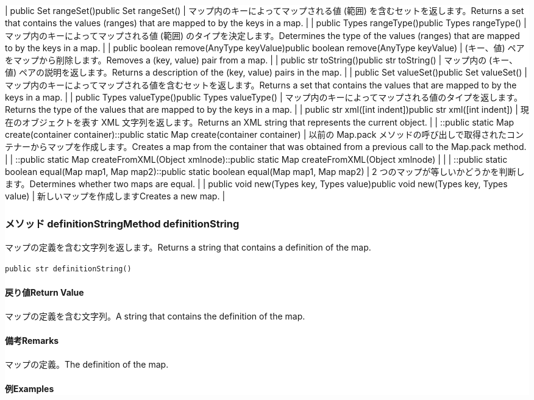 | <span data-ttu-id="c9c86-192">public Set rangeSet()</span><span class="sxs-lookup"><span data-stu-id="c9c86-192">public Set rangeSet()</span></span>                                       | <span data-ttu-id="c9c86-193">マップ内のキーによってマップされる値 (範囲) を含むセットを返します。</span><span class="sxs-lookup"><span data-stu-id="c9c86-193">Returns a set that contains the values (ranges) that are mapped to by the keys in a map.</span></span>        |
| <span data-ttu-id="c9c86-194">public Types rangeType()</span><span class="sxs-lookup"><span data-stu-id="c9c86-194">public Types rangeType()</span></span>                                    | <span data-ttu-id="c9c86-195">マップ内のキーによってマップされる値 (範囲) のタイプを決定します。</span><span class="sxs-lookup"><span data-stu-id="c9c86-195">Determines the type of the values (ranges) that are mapped to by the keys in a map.</span></span>             |
| <span data-ttu-id="c9c86-196">public boolean remove(AnyType keyValue)</span><span class="sxs-lookup"><span data-stu-id="c9c86-196">public boolean remove(AnyType keyValue)</span></span>                     | <span data-ttu-id="c9c86-197">(キー、値) ペアをマップから削除します。</span><span class="sxs-lookup"><span data-stu-id="c9c86-197">Removes a (key, value) pair from a map.</span></span>                                                         |
| <span data-ttu-id="c9c86-198">public str toString()</span><span class="sxs-lookup"><span data-stu-id="c9c86-198">public str toString()</span></span>                                       | <span data-ttu-id="c9c86-199">マップ内の (キー、値) ペアの説明を返します。</span><span class="sxs-lookup"><span data-stu-id="c9c86-199">Returns a description of the (key, value) pairs in the map.</span></span>                                     |
| <span data-ttu-id="c9c86-200">public Set valueSet()</span><span class="sxs-lookup"><span data-stu-id="c9c86-200">public Set valueSet()</span></span>                                       | <span data-ttu-id="c9c86-201">マップ内のキーによってマップされる値を含むセットを返します。</span><span class="sxs-lookup"><span data-stu-id="c9c86-201">Returns a set that contains the values that are mapped to by the keys in a map.</span></span>                 |
| <span data-ttu-id="c9c86-202">public Types valueType()</span><span class="sxs-lookup"><span data-stu-id="c9c86-202">public Types valueType()</span></span>                                    | <span data-ttu-id="c9c86-203">マップ内のキーによってマップされる値のタイプを返します。</span><span class="sxs-lookup"><span data-stu-id="c9c86-203">Returns the type of the values that are mapped to by the keys in a map.</span></span>                         |
| <span data-ttu-id="c9c86-204">public str xml(\[int indent\])</span><span class="sxs-lookup"><span data-stu-id="c9c86-204">public str xml(\[int indent\])</span></span>                              | <span data-ttu-id="c9c86-205">現在のオブジェクトを表す XML 文字列を返します。</span><span class="sxs-lookup"><span data-stu-id="c9c86-205">Returns an XML string that represents the current object.</span></span>                                       |
| <span data-ttu-id="c9c86-206">::public static Map create(container container)</span><span class="sxs-lookup"><span data-stu-id="c9c86-206">::public static Map create(container container)</span></span>             | <span data-ttu-id="c9c86-207">以前の Map.pack メソッドの呼び出しで取得されたコンテナーからマップを作成します。</span><span class="sxs-lookup"><span data-stu-id="c9c86-207">Creates a map from the container that was obtained from a previous call to the Map.pack method.</span></span> |
| <span data-ttu-id="c9c86-208">::public static Map createFromXML(Object xmlnode)</span><span class="sxs-lookup"><span data-stu-id="c9c86-208">::public static Map createFromXML(Object xmlnode)</span></span>           |                                                                                                 |
| <span data-ttu-id="c9c86-209">::public static boolean equal(Map map1, Map map2)</span><span class="sxs-lookup"><span data-stu-id="c9c86-209">::public static boolean equal(Map map1, Map map2)</span></span>           | <span data-ttu-id="c9c86-210">2 つのマップが等しいかどうかを判断します。</span><span class="sxs-lookup"><span data-stu-id="c9c86-210">Determines whether two maps are equal.</span></span>                                                          |
| <span data-ttu-id="c9c86-211">public void new(Types key, Types value)</span><span class="sxs-lookup"><span data-stu-id="c9c86-211">public void new(Types key, Types value)</span></span>                     | <span data-ttu-id="c9c86-212">新しいマップを作成します</span><span class="sxs-lookup"><span data-stu-id="c9c86-212">Creates a new map.</span></span>                                                                              |

### <a name="method-definitionstring"></a><span data-ttu-id="c9c86-213">メソッド definitionString</span><span class="sxs-lookup"><span data-stu-id="c9c86-213">Method definitionString</span></span>

<span data-ttu-id="c9c86-214">マップの定義を含む文字列を返します。</span><span class="sxs-lookup"><span data-stu-id="c9c86-214">Returns a string that contains a definition of the map.</span></span>

    public str definitionString()

#### <a name="return-value"></a><span data-ttu-id="c9c86-215">戻り値</span><span class="sxs-lookup"><span data-stu-id="c9c86-215">Return Value</span></span>

<span data-ttu-id="c9c86-216">マップの定義を含む文字列。</span><span class="sxs-lookup"><span data-stu-id="c9c86-216">A string that contains the definition of the map.</span></span>

#### <a name="remarks"></a><span data-ttu-id="c9c86-217">備考</span><span class="sxs-lookup"><span data-stu-id="c9c86-217">Remarks</span></span>

<span data-ttu-id="c9c86-218">マップの定義。</span><span class="sxs-lookup"><span data-stu-id="c9c86-218">The definition of the map.</span></span>

#### <a name="examples"></a><span data-ttu-id="c9c86-219">例</span><span class="sxs-lookup"><span data-stu-id="c9c86-219">Examples</span></span>
